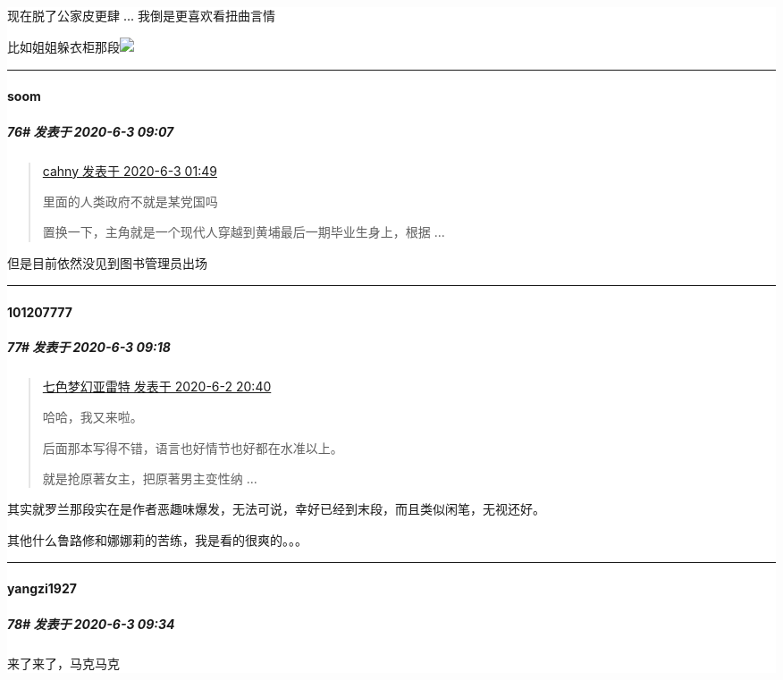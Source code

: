 现在脱了公家皮更肆 ...</blockquote>
我倒是更喜欢看扭曲言情

比如姐姐躲衣柜那段<img src="https://static.saraba1st.com/image/smiley/carton2017/018.gif" referrerpolicy="no-referrer">







-----

####  soom  
##### 76#       发表于 2020-6-3 09:07



<blockquote><a href="httphttps://bbs.saraba1st.com/2b/forum.php?mod=redirect&amp;goto=findpost&amp;pid=47657373&amp;ptid=1938906" target="_blank">cahny 发表于 2020-6-3 01:49</a>

里面的人类政府不就是某党国吗

置换一下，主角就是一个现代人穿越到黄埔最后一期毕业生身上，根据 ...</blockquote>
但是目前依然没见到图书管理员出场







-----

####  101207777  
##### 77#       发表于 2020-6-3 09:18



<blockquote><a href="httphttps://bbs.saraba1st.com/2b/forum.php?mod=redirect&amp;goto=findpost&amp;pid=47654335&amp;ptid=1938906" target="_blank">七色梦幻亚雷特 发表于 2020-6-2 20:40</a>

哈哈，我又来啦。

后面那本写得不错，语言也好情节也好都在水准以上。

就是抢原著女主，把原著男主变性纳 ...</blockquote>
其实就罗兰那段实在是作者恶趣味爆发，无法可说，幸好已经到末段，而且类似闲笔，无视还好。

其他什么鲁路修和娜娜莉的苦练，我是看的很爽的。。。







-----

####  yangzi1927  
##### 78#       发表于 2020-6-3 09:34




来了来了，马克马克
